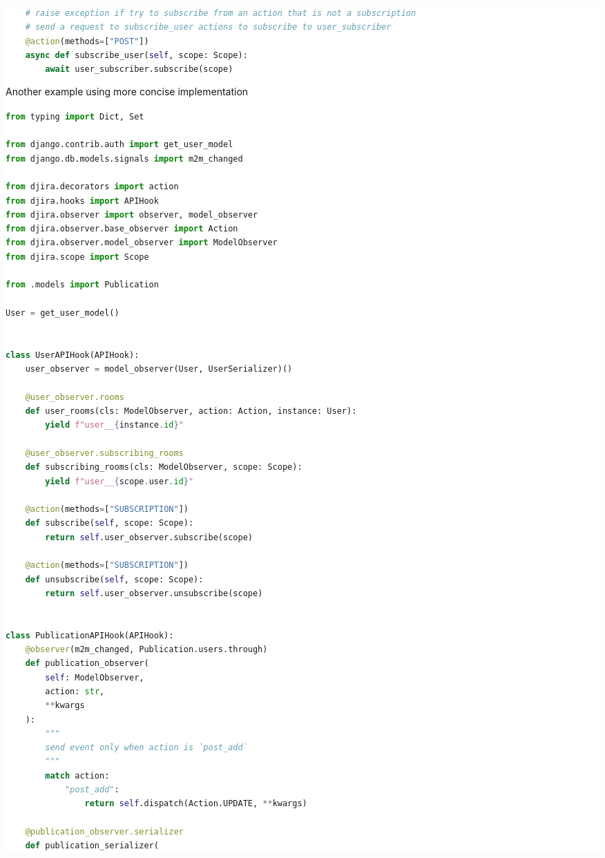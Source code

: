 ```py
    # raise exception if try to subscribe from an action that is not a subscription
    # send a request to subscribe_user actions to subscribe to user_subscriber 
    @action(methods=["POST"])
    async def subscribe_user(self, scope: Scope):
        await user_subscriber.subscribe(scope)

```

Another example using more concise implementation

```py
from typing import Dict, Set

from django.contrib.auth import get_user_model
from django.db.models.signals import m2m_changed

from djira.decorators import action
from djira.hooks import APIHook
from djira.observer import observer, model_observer
from djira.observer.base_observer import Action
from djira.observer.model_observer import ModelObserver
from djira.scope import Scope

from .models import Publication

User = get_user_model()


class UserAPIHook(APIHook):
    user_observer = model_observer(User, UserSerializer)()

    @user_observer.rooms
    def user_rooms(cls: ModelObserver, action: Action, instance: User):
        yield f"user__{instance.id}"

    @user_observer.subscribing_rooms
    def subscribing_rooms(cls: ModelObserver, scope: Scope):
        yield f"user__{scope.user.id}"

    @action(methods=["SUBSCRIPTION"])
    def subscribe(self, scope: Scope):
        return self.user_observer.subscribe(scope)

    @action(methods=["SUBSCRIPTION"])
    def unsubscribe(self, scope: Scope):
        return self.user_observer.unsubscribe(scope)


class PublicationAPIHook(APIHook):
    @observer(m2m_changed, Publication.users.through)
    def publication_observer(
        self: ModelObserver, 
        action: str, 
        **kwargs
    ):
        """
        send event only when action is `post_add`
        """
        match action:
            "post_add":
                return self.dispatch(Action.UPDATE, **kwargs) 

    @publication_observer.serializer
    def publication_serializer(
```